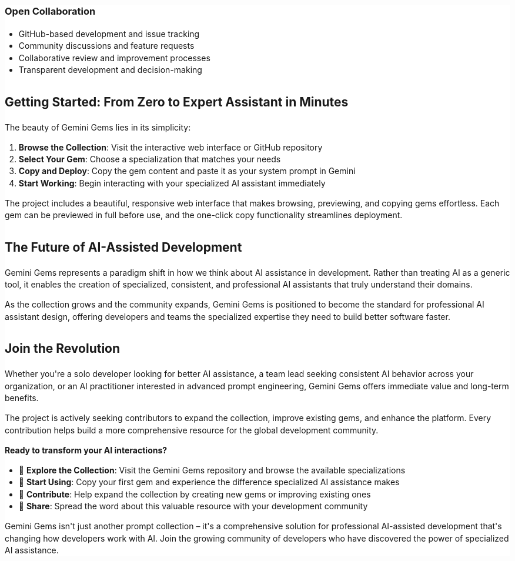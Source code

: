 ### Open Collaboration
- GitHub-based development and issue tracking
- Community discussions and feature requests
- Collaborative review and improvement processes
- Transparent development and decision-making

## Getting Started: From Zero to Expert Assistant in Minutes

The beauty of Gemini Gems lies in its simplicity:

1. **Browse the Collection**: Visit the interactive web interface or GitHub repository
2. **Select Your Gem**: Choose a specialization that matches your needs
3. **Copy and Deploy**: Copy the gem content and paste it as your system prompt in Gemini
4. **Start Working**: Begin interacting with your specialized AI assistant immediately

The project includes a beautiful, responsive web interface that makes browsing, previewing, and copying gems effortless. Each gem can be previewed in full before use, and the one-click copy functionality streamlines deployment.

## The Future of AI-Assisted Development

Gemini Gems represents a paradigm shift in how we think about AI assistance in development. Rather than treating AI as a generic tool, it enables the creation of specialized, consistent, and professional AI assistants that truly understand their domains.

As the collection grows and the community expands, Gemini Gems is positioned to become the standard for professional AI assistant design, offering developers and teams the specialized expertise they need to build better software faster.

## Join the Revolution

Whether you're a solo developer looking for better AI assistance, a team lead seeking consistent AI behavior across your organization, or an AI practitioner interested in advanced prompt engineering, Gemini Gems offers immediate value and long-term benefits.

The project is actively seeking contributors to expand the collection, improve existing gems, and enhance the platform. Every contribution helps build a more comprehensive resource for the global development community.

**Ready to transform your AI interactions?**

- 🌟 **Explore the Collection**: Visit the Gemini Gems repository and browse the available specializations
- 🚀 **Start Using**: Copy your first gem and experience the difference specialized AI assistance makes
- 🤝 **Contribute**: Help expand the collection by creating new gems or improving existing ones
- 📢 **Share**: Spread the word about this valuable resource with your development community

Gemini Gems isn't just another prompt collection – it's a comprehensive solution for professional AI-assisted development that's changing how developers work with AI. Join the growing community of developers who have discovered the power of specialized AI assistance.
